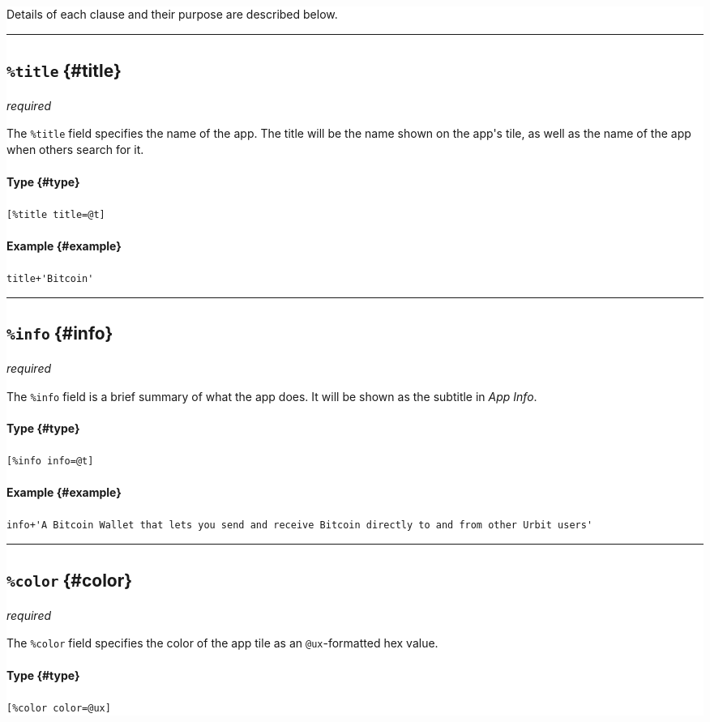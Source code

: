 Details of each clause and their purpose are described below.

---

## `%title` {#title}

_required_

The `%title` field specifies the name of the app. The title will be the name shown on the app's tile, as well as the name of the app when others search for it.

#### Type {#type}

```hoon
[%title title=@t]
```

#### Example {#example}

```hoon
title+'Bitcoin'
```

---

## `%info` {#info}

_required_

The `%info` field is a brief summary of what the app does. It will be shown as the subtitle in _App Info_.

#### Type {#type}

```hoon
[%info info=@t]
```

#### Example {#example}

```hoon
info+'A Bitcoin Wallet that lets you send and receive Bitcoin directly to and from other Urbit users'
```

---

## `%color` {#color}

_required_

The `%color` field specifies the color of the app tile as an `@ux`-formatted hex value.

#### Type {#type}

```hoon
[%color color=@ux]
```
